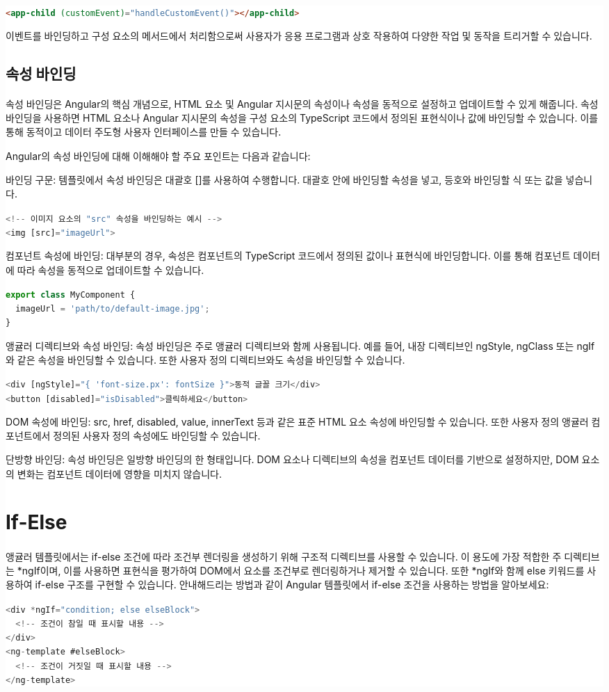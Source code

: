 ```html
<app-child (customEvent)="handleCustomEvent()"></app-child>
```

<div class="content-ad"></div>

이벤트를 바인딩하고 구성 요소의 메서드에서 처리함으로써 사용자가 응용 프로그램과 상호 작용하여 다양한 작업 및 동작을 트리거할 수 있습니다.

## 속성 바인딩

속성 바인딩은 Angular의 핵심 개념으로, HTML 요소 및 Angular 지시문의 속성이나 속성을 동적으로 설정하고 업데이트할 수 있게 해줍니다. 속성 바인딩을 사용하면 HTML 요소나 Angular 지시문의 속성을 구성 요소의 TypeScript 코드에서 정의된 표현식이나 값에 바인딩할 수 있습니다. 이를 통해 동적이고 데이터 주도형 사용자 인터페이스를 만들 수 있습니다.

Angular의 속성 바인딩에 대해 이해해야 할 주요 포인트는 다음과 같습니다:

<div class="content-ad"></div>

바인딩 구문: 템플릿에서 속성 바인딩은 대괄호 []를 사용하여 수행합니다. 대괄호 안에 바인딩할 속성을 넣고, 등호와 바인딩할 식 또는 값을 넣습니다.

```js
<!-- 이미지 요소의 "src" 속성을 바인딩하는 예시 -->
<img [src]="imageUrl">
```

컴포넌트 속성에 바인딩: 대부분의 경우, 속성은 컴포넌트의 TypeScript 코드에서 정의된 값이나 표현식에 바인딩합니다. 이를 통해 컴포넌트 데이터에 따라 속성을 동적으로 업데이트할 수 있습니다.

```js
export class MyComponent {
  imageUrl = 'path/to/default-image.jpg';
}
```

<div class="content-ad"></div>

앵귤러 디렉티브와 속성 바인딩: 속성 바인딩은 주로 앵귤러 디렉티브와 함께 사용됩니다. 예를 들어, 내장 디렉티브인 ngStyle, ngClass 또는 ngIf와 같은 속성을 바인딩할 수 있습니다. 또한 사용자 정의 디렉티브와도 속성을 바인딩할 수 있습니다.

```js
<div [ngStyle]="{ 'font-size.px': fontSize }">동적 글꼴 크기</div>
<button [disabled]="isDisabled">클릭하세요</button>
```

DOM 속성에 바인딩: src, href, disabled, value, innerText 등과 같은 표준 HTML 요소 속성에 바인딩할 수 있습니다. 또한 사용자 정의 앵귤러 컴포넌트에서 정의된 사용자 정의 속성에도 바인딩할 수 있습니다.

단방향 바인딩: 속성 바인딩은 일방향 바인딩의 한 형태입니다. DOM 요소나 디렉티브의 속성을 컴포넌트 데이터를 기반으로 설정하지만, DOM 요소의 변화는 컴포넌트 데이터에 영향을 미치지 않습니다.

<div class="content-ad"></div>

# If-Else

앵귤러 템플릿에서는 if-else 조건에 따라 조건부 렌더링을 생성하기 위해 구조적 디렉티브를 사용할 수 있습니다. 이 용도에 가장 적합한 주 디렉티브는 *ngIf이며, 이를 사용하면 표현식을 평가하여 DOM에서 요소를 조건부로 렌더링하거나 제거할 수 있습니다. 또한 *ngIf와 함께 else 키워드를 사용하여 if-else 구조를 구현할 수 있습니다. 안내해드리는 방법과 같이 Angular 템플릿에서 if-else 조건을 사용하는 방법을 알아보세요:

```js
<div *ngIf="condition; else elseBlock">
  <!-- 조건이 참일 때 표시할 내용 -->
</div>
<ng-template #elseBlock>
  <!-- 조건이 거짓일 때 표시할 내용 -->
</ng-template>
```
